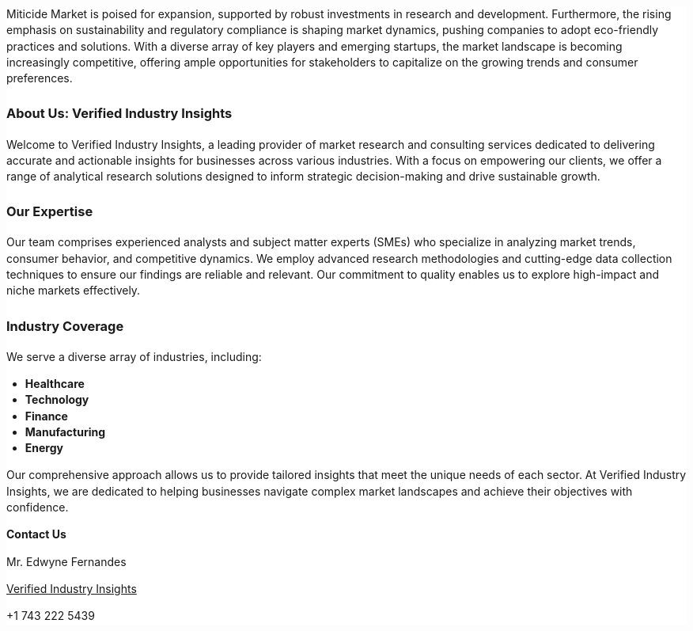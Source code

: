Miticide Market is poised for expansion, supported by robust investments in research and development. Furthermore, the rising emphasis on sustainability and regulatory compliance is shaping market dynamics, pushing companies to adopt eco-friendly practices and solutions. With a diverse array of key players and emerging startups, the market landscape is becoming increasingly competitive, offering ample opportunities for stakeholders to capitalize on the growing trends and consumer preferences.</p><h3>About Us: Verified Industry Insights</h3><p>Welcome to Verified Industry Insights, a leading provider of market research and consulting services dedicated to delivering accurate and actionable insights for businesses across various industries. With a focus on empowering our clients, we offer a range of analytical research solutions designed to inform strategic decision-making and drive sustainable growth.</p><h3>Our Expertise</h3><p>Our team comprises experienced analysts and subject matter experts (SMEs) who specialize in analyzing market trends, consumer behavior, and competitive dynamics. We employ advanced research methodologies and cutting-edge data collection techniques to ensure our findings are reliable and relevant. Our commitment to quality enables us to explore high-impact and niche markets effectively.</p><h3>Industry Coverage</h3><p>We serve a diverse array of industries, including:</p><ul><li><strong>Healthcare</strong></li><li><strong>Technology</strong></li><li><strong>Finance</strong></li><li><strong>Manufacturing</strong></li><li><strong>Energy</strong></li></ul><p>Our comprehensive approach allows us to provide tailored insights that meet the unique needs of each sector. At Verified Industry Insights, we are dedicated to helping businesses navigate complex market landscapes and achieve their objectives with confidence.</p><p><strong>Contact Us</strong></p><p>Mr. Edwyne Fernandes</p><p><a href="https://www.verifiedindustryinsights.com/">Verified Industry Insights</a></p><p>+1 743 222 5439</p>
